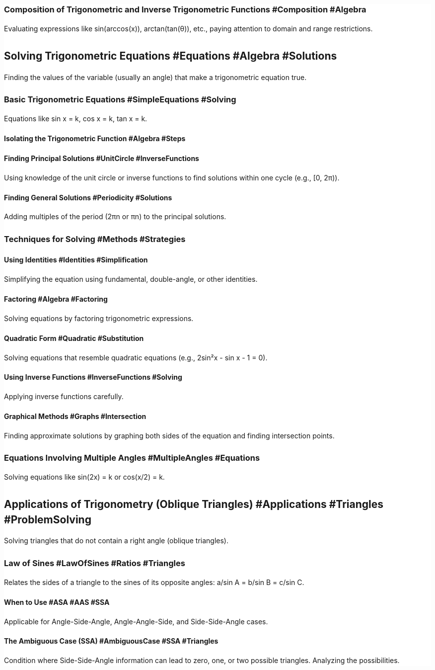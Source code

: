 ### Composition of Trigonometric and Inverse Trigonometric Functions #Composition #Algebra
Evaluating expressions like sin(arccos(x)), arctan(tan(θ)), etc., paying attention to domain and range restrictions.

## Solving Trigonometric Equations #Equations #Algebra #Solutions
Finding the values of the variable (usually an angle) that make a trigonometric equation true.

### Basic Trigonometric Equations #SimpleEquations #Solving
Equations like sin x = k, cos x = k, tan x = k.
#### Isolating the Trigonometric Function #Algebra #Steps
#### Finding Principal Solutions #UnitCircle #InverseFunctions
Using knowledge of the unit circle or inverse functions to find solutions within one cycle (e.g., [0, 2π)).
#### Finding General Solutions #Periodicity #Solutions
Adding multiples of the period (2πn or πn) to the principal solutions.

### Techniques for Solving #Methods #Strategies
#### Using Identities #Identities #Simplification
Simplifying the equation using fundamental, double-angle, or other identities.
#### Factoring #Algebra #Factoring
Solving equations by factoring trigonometric expressions.
#### Quadratic Form #Quadratic #Substitution
Solving equations that resemble quadratic equations (e.g., 2sin²x - sin x - 1 = 0).
#### Using Inverse Functions #InverseFunctions #Solving
Applying inverse functions carefully.
#### Graphical Methods #Graphs #Intersection
Finding approximate solutions by graphing both sides of the equation and finding intersection points.

### Equations Involving Multiple Angles #MultipleAngles #Equations
Solving equations like sin(2x) = k or cos(x/2) = k.

## Applications of Trigonometry (Oblique Triangles) #Applications #Triangles #ProblemSolving
Solving triangles that do not contain a right angle (oblique triangles).

### Law of Sines #LawOfSines #Ratios #Triangles
Relates the sides of a triangle to the sines of its opposite angles: a/sin A = b/sin B = c/sin C.
#### When to Use #ASA #AAS #SSA
Applicable for Angle-Side-Angle, Angle-Angle-Side, and Side-Side-Angle cases.
#### The Ambiguous Case (SSA) #AmbiguousCase #SSA #Triangles
Condition where Side-Side-Angle information can lead to zero, one, or two possible triangles. Analyzing the possibilities.
